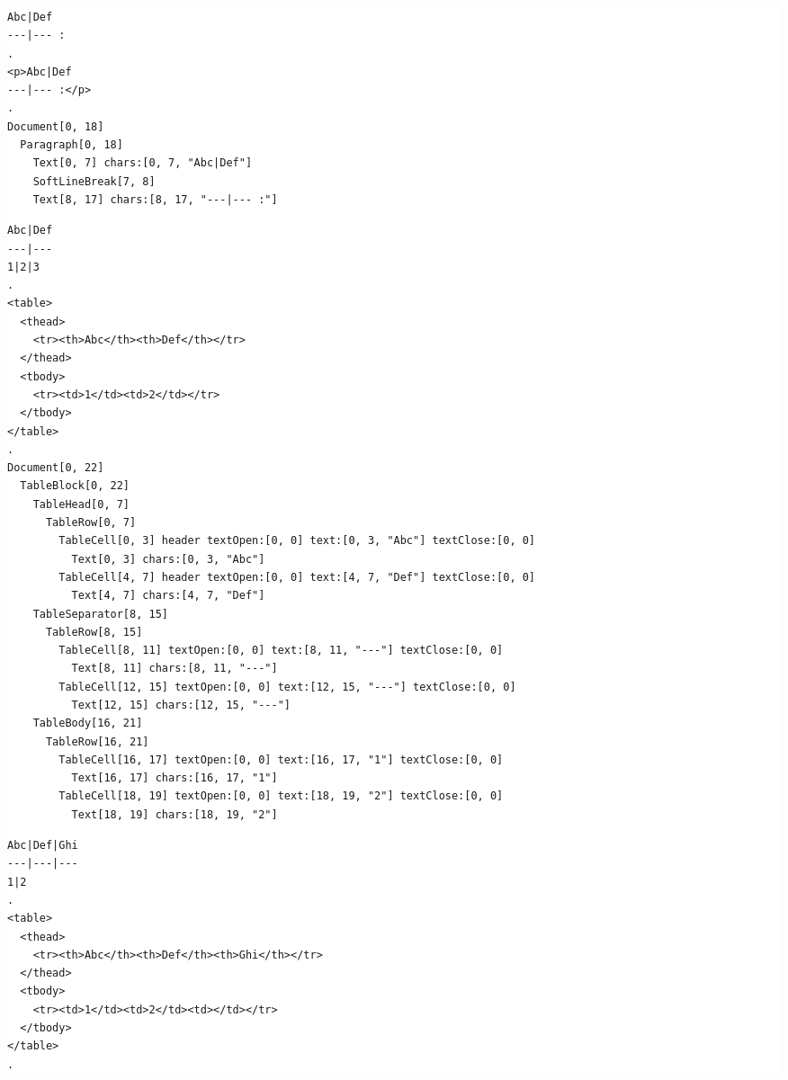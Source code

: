 ```````````````````````````````` example Gfm Tables Extension: 34
Abc|Def
---|--- :
.
<p>Abc|Def
---|--- :</p>
.
Document[0, 18]
  Paragraph[0, 18]
    Text[0, 7] chars:[0, 7, "Abc|Def"]
    SoftLineBreak[7, 8]
    Text[8, 17] chars:[8, 17, "---|--- :"]
````````````````````````````````


```````````````````````````````` example Gfm Tables Extension: 35
Abc|Def
---|---
1|2|3
.
<table>
  <thead>
    <tr><th>Abc</th><th>Def</th></tr>
  </thead>
  <tbody>
    <tr><td>1</td><td>2</td></tr>
  </tbody>
</table>
.
Document[0, 22]
  TableBlock[0, 22]
    TableHead[0, 7]
      TableRow[0, 7]
        TableCell[0, 3] header textOpen:[0, 0] text:[0, 3, "Abc"] textClose:[0, 0]
          Text[0, 3] chars:[0, 3, "Abc"]
        TableCell[4, 7] header textOpen:[0, 0] text:[4, 7, "Def"] textClose:[0, 0]
          Text[4, 7] chars:[4, 7, "Def"]
    TableSeparator[8, 15]
      TableRow[8, 15]
        TableCell[8, 11] textOpen:[0, 0] text:[8, 11, "---"] textClose:[0, 0]
          Text[8, 11] chars:[8, 11, "---"]
        TableCell[12, 15] textOpen:[0, 0] text:[12, 15, "---"] textClose:[0, 0]
          Text[12, 15] chars:[12, 15, "---"]
    TableBody[16, 21]
      TableRow[16, 21]
        TableCell[16, 17] textOpen:[0, 0] text:[16, 17, "1"] textClose:[0, 0]
          Text[16, 17] chars:[16, 17, "1"]
        TableCell[18, 19] textOpen:[0, 0] text:[18, 19, "2"] textClose:[0, 0]
          Text[18, 19] chars:[18, 19, "2"]
````````````````````````````````


```````````````````````````````` example Gfm Tables Extension: 36
Abc|Def|Ghi
---|---|---
1|2
.
<table>
  <thead>
    <tr><th>Abc</th><th>Def</th><th>Ghi</th></tr>
  </thead>
  <tbody>
    <tr><td>1</td><td>2</td><td></td></tr>
  </tbody>
</table>
.
````````````````````````````````

[ref]: /url